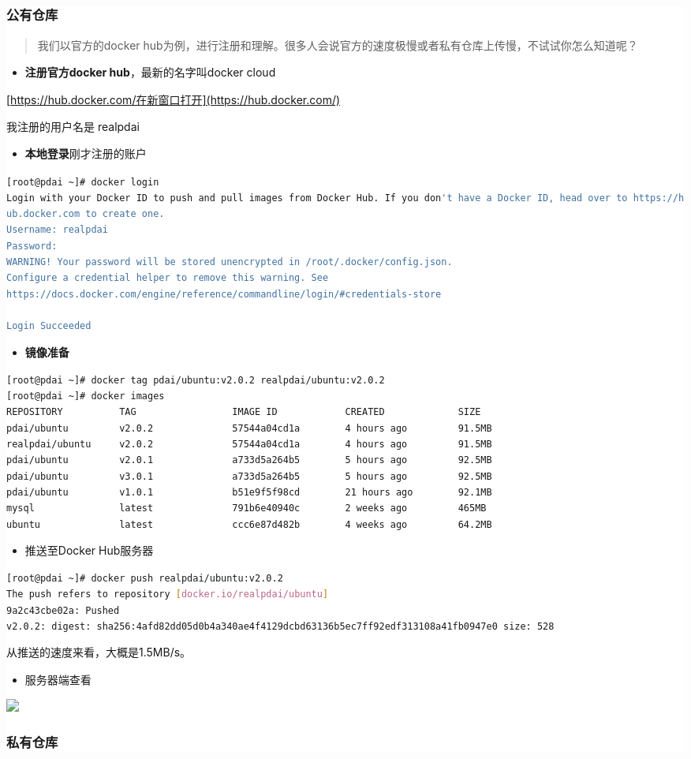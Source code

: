 ### 公有仓库

> 我们以官方的docker hub为例，进行注册和理解。很多人会说官方的速度极慢或者私有仓库上传慢，不试试你怎么知道呢？

*   **注册官方docker hub**，最新的名字叫docker cloud

[https://hub.docker.com/在新窗口打开](https://hub.docker.com/)

我注册的用户名是 realpdai

*   **本地登录**刚才注册的账户

```bash
[root@pdai ~]# docker login
Login with your Docker ID to push and pull images from Docker Hub. If you don't have a Docker ID, head over to https://hub.docker.com to create one.
Username: realpdai
Password:
WARNING! Your password will be stored unencrypted in /root/.docker/config.json.
Configure a credential helper to remove this warning. See
https://docs.docker.com/engine/reference/commandline/login/#credentials-store

Login Succeeded 
```

*   **镜像准备**

```bash
[root@pdai ~]# docker tag pdai/ubuntu:v2.0.2 realpdai/ubuntu:v2.0.2
[root@pdai ~]# docker images
REPOSITORY          TAG                 IMAGE ID            CREATED             SIZE
pdai/ubuntu         v2.0.2              57544a04cd1a        4 hours ago         91.5MB
realpdai/ubuntu     v2.0.2              57544a04cd1a        4 hours ago         91.5MB
pdai/ubuntu         v2.0.1              a733d5a264b5        5 hours ago         92.5MB
pdai/ubuntu         v3.0.1              a733d5a264b5        5 hours ago         92.5MB
pdai/ubuntu         v1.0.1              b51e9f5f98cd        21 hours ago        92.1MB
mysql               latest              791b6e40940c        2 weeks ago         465MB
ubuntu              latest              ccc6e87d482b        4 weeks ago         64.2MB 
```

*   推送至Docker Hub服务器

```bash
[root@pdai ~]# docker push realpdai/ubuntu:v2.0.2
The push refers to repository [docker.io/realpdai/ubuntu]
9a2c43cbe02a: Pushed
v2.0.2: digest: sha256:4afd82dd05d0b4a340ae4f4129dcbd63136b5ec7ff92edf313108a41fb0947e0 size: 528 
```

从推送的速度来看，大概是1.5MB/s。

*   服务器端查看

![](https://pdai.tech/images/devops/docker/docker-y-3.png)

###  私有仓库
